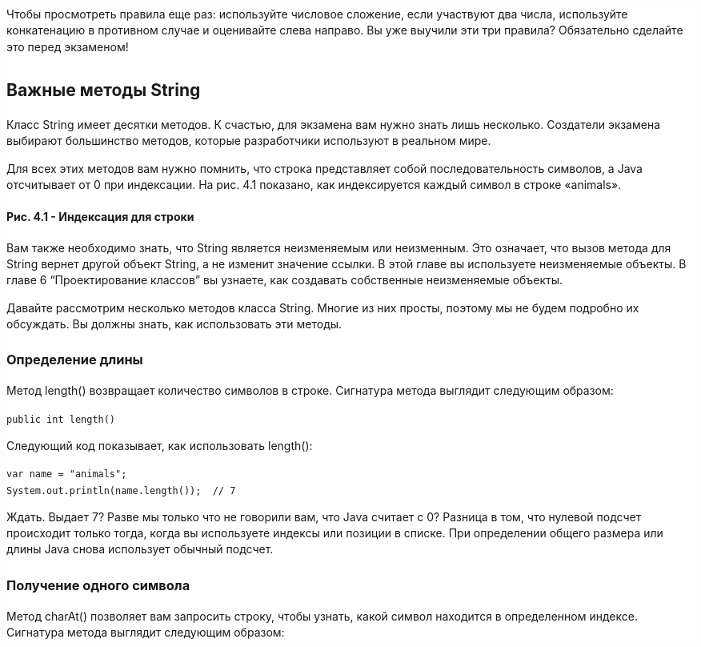 Чтобы просмотреть правила еще раз: используйте числовое сложение, если участвуют два числа, используйте конкатенацию в 
противном случае и оценивайте слева направо. Вы уже выучили эти три правила? Обязательно сделайте это перед экзаменом!


## Важные методы String

Класс String имеет десятки методов. К счастью, для экзамена вам нужно знать лишь несколько. Создатели экзамена выбирают 
большинство методов, которые разработчики используют в реальном мире.

Для всех этих методов вам нужно помнить, что строка представляет собой последовательность символов, а Java отсчитывает 
от 0 при индексации. На рис. 4.1 показано, как индексируется каждый символ в строке «animals».

#### Рис. 4.1 - Индексация для строки

Вам также необходимо знать, что String является неизменяемым или неизменным. Это означает, что вызов метода для 
String вернет другой объект String, а не изменит значение ссылки. В этой главе вы используете неизменяемые объекты. 
В главе 6 “Проектирование классов” вы узнаете, как создавать собственные неизменяемые объекты.

Давайте рассмотрим несколько методов класса String. Многие из них просты, поэтому мы не будем подробно их обсуждать. 
Вы должны знать, как использовать эти методы.

### Определение длины

Метод length() возвращает количество символов в строке. Сигнатура метода выглядит следующим образом:

```
public int length()
```

Следующий код показывает, как использовать length():

```
var name = "animals";
System.out.println(name.length());  // 7
```

Ждать. Выдает 7? Разве мы только что не говорили вам, что Java считает с 0? Разница в том, что нулевой подсчет 
происходит только тогда, когда вы используете индексы или позиции в списке. При определении общего размера или длины 
Java снова использует обычный подсчет.

### Получение одного символа

Метод charAt() позволяет вам запросить строку, чтобы узнать, какой символ находится в определенном индексе. 
Сигнатура метода выглядит следующим образом:
